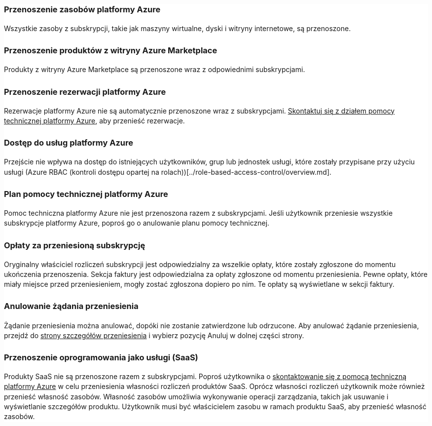 ### <a name="azure-resources-transfer"></a>Przenoszenie zasobów platformy Azure

Wszystkie zasoby z subskrypcji, takie jak maszyny wirtualne, dyski i witryny internetowe, są przenoszone.

### <a name="azure-marketplace-products-transfer"></a>Przenoszenie produktów z witryny Azure Marketplace

Produkty z witryny Azure Marketplace są przenoszone wraz z odpowiednimi subskrypcjami.

### <a name="azure-reservations-transfer"></a>Przenoszenie rezerwacji platformy Azure

Rezerwacje platformy Azure nie są automatycznie przenoszone wraz z subskrypcjami. [Skontaktuj się z działem pomocy technicznej platformy Azure](https://portal.azure.com/?#blade/Microsoft_Azure_Support/HelpAndSupportBlade), aby przenieść rezerwacje.

### <a name="access-to-azure-services"></a>Dostęp do usług platformy Azure

Przejście nie wpływa na dostęp do istniejących użytkowników, grup lub jednostek usługi, które zostały przypisane przy użyciu usługi (Azure RBAC (kontroli dostępu opartej na rolach))[../role-based-access-control/overview.md].

### <a name="azure-support-plan"></a>Plan pomocy technicznej platformy Azure

Pomoc techniczna platformy Azure nie jest przenoszona razem z subskrypcjami. Jeśli użytkownik przeniesie wszystkie subskrypcje platformy Azure, poproś go o anulowanie planu pomocy technicznej.

### <a name="charges-for-transferred-subscription"></a>Opłaty za przeniesioną subskrypcję

Oryginalny właściciel rozliczeń subskrypcji jest odpowiedzialny za wszelkie opłaty, które zostały zgłoszone do momentu ukończenia przenoszenia. Sekcja faktury jest odpowiedzialna za opłaty zgłoszone od momentu przeniesienia. Pewne opłaty, które miały miejsce przed przeniesieniem, mogły zostać zgłoszona dopiero po nim. Te opłaty są wyświetlane w sekcji faktury.

### <a name="cancel-a-transfer-request"></a>Anulowanie żądania przeniesienia

Żądanie przeniesienia można anulować, dopóki nie zostanie zatwierdzone lub odrzucone. Aby anulować żądanie przeniesienia, przejdź do [strony szczegółów przeniesienia](#check-the-transfer-request-status) i wybierz pozycję Anuluj w dolnej części strony.

### <a name="software-as-a-service-saas-transfer"></a>Przenoszenie oprogramowania jako usługi (SaaS)

Produkty SaaS nie są przenoszone razem z subskrypcjami. Poproś użytkownika o [skontaktowanie się z pomocą techniczną platformy Azure](https://portal.azure.com/?#blade/Microsoft_Azure_Support/HelpAndSupportBlade) w celu przeniesienia własności rozliczeń produktów SaaS. Oprócz własności rozliczeń użytkownik może również przenieść własność zasobów. Własność zasobów umożliwia wykonywanie operacji zarządzania, takich jak usuwanie i wyświetlanie szczegółów produktu. Użytkownik musi być właścicielem zasobu w ramach produktu SaaS, aby przenieść własność zasobów.
